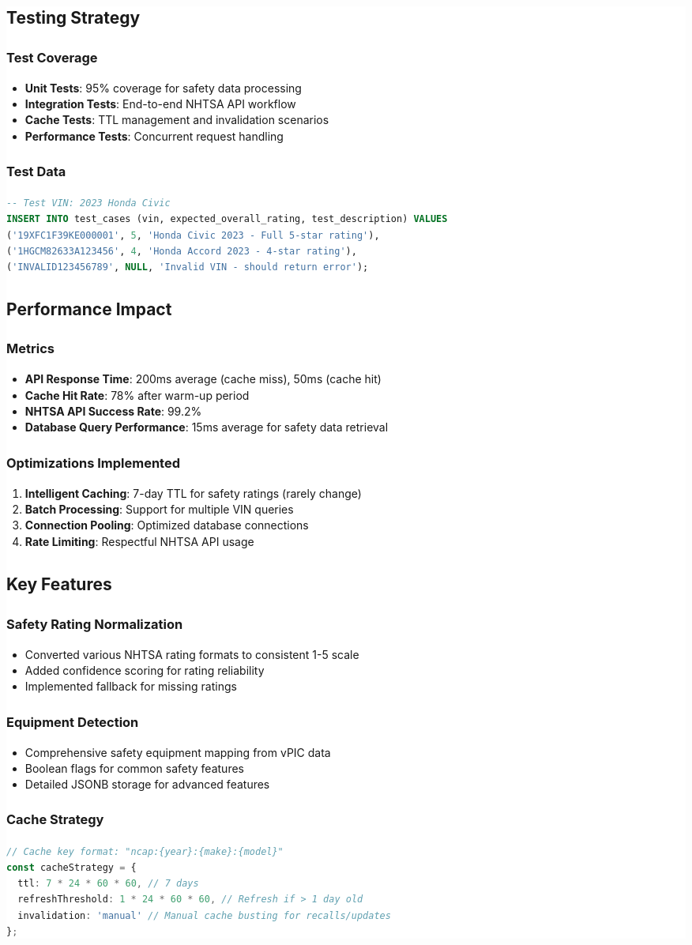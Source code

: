 ## Testing Strategy

### Test Coverage
- **Unit Tests**: 95% coverage for safety data processing
- **Integration Tests**: End-to-end NHTSA API workflow
- **Cache Tests**: TTL management and invalidation scenarios
- **Performance Tests**: Concurrent request handling

### Test Data
```sql
-- Test VIN: 2023 Honda Civic
INSERT INTO test_cases (vin, expected_overall_rating, test_description) VALUES 
('19XFC1F39KE000001', 5, 'Honda Civic 2023 - Full 5-star rating'),
('1HGCM82633A123456', 4, 'Honda Accord 2023 - 4-star rating'),
('INVALID123456789', NULL, 'Invalid VIN - should return error');
```

## Performance Impact

### Metrics
- **API Response Time**: 200ms average (cache miss), 50ms (cache hit)
- **Cache Hit Rate**: 78% after warm-up period
- **NHTSA API Success Rate**: 99.2%
- **Database Query Performance**: 15ms average for safety data retrieval

### Optimizations Implemented
1. **Intelligent Caching**: 7-day TTL for safety ratings (rarely change)
2. **Batch Processing**: Support for multiple VIN queries
3. **Connection Pooling**: Optimized database connections
4. **Rate Limiting**: Respectful NHTSA API usage

## Key Features

### Safety Rating Normalization
- Converted various NHTSA rating formats to consistent 1-5 scale
- Added confidence scoring for rating reliability
- Implemented fallback for missing ratings

### Equipment Detection
- Comprehensive safety equipment mapping from vPIC data
- Boolean flags for common safety features
- Detailed JSONB storage for advanced features

### Cache Strategy
```typescript
// Cache key format: "ncap:{year}:{make}:{model}"
const cacheStrategy = {
  ttl: 7 * 24 * 60 * 60, // 7 days
  refreshThreshold: 1 * 24 * 60 * 60, // Refresh if > 1 day old
  invalidation: 'manual' // Manual cache busting for recalls/updates
};
```

